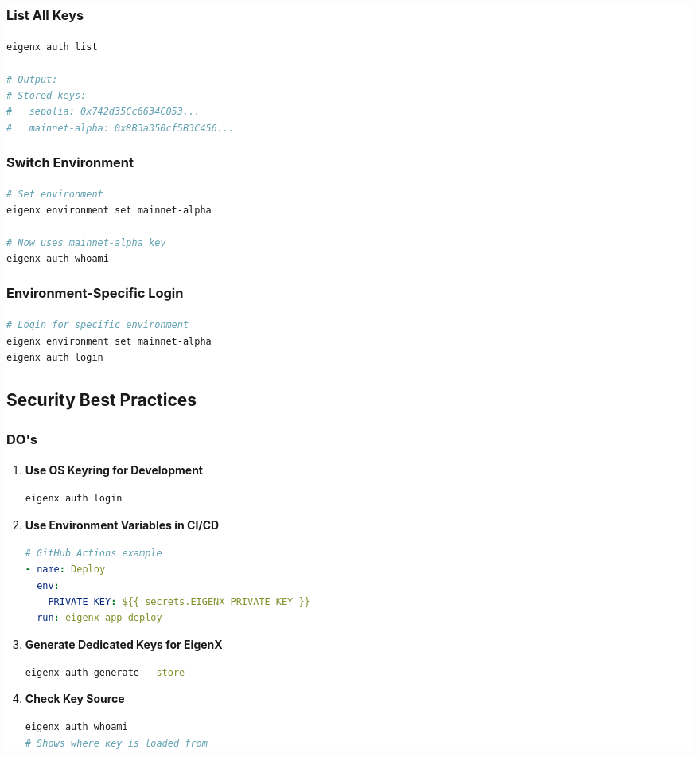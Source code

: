 ### List All Keys
```bash
eigenx auth list

# Output:
# Stored keys:
#   sepolia: 0x742d35Cc6634C053...
#   mainnet-alpha: 0x8B3a350cf5B3C456...
```

### Switch Environment
```bash
# Set environment
eigenx environment set mainnet-alpha

# Now uses mainnet-alpha key
eigenx auth whoami
```

### Environment-Specific Login
```bash
# Login for specific environment
eigenx environment set mainnet-alpha
eigenx auth login
```

## Security Best Practices

### DO's

1. **Use OS Keyring for Development**
   ```bash
   eigenx auth login
   ```

2. **Use Environment Variables in CI/CD**
   ```yaml
   # GitHub Actions example
   - name: Deploy
     env:
       PRIVATE_KEY: ${{ secrets.EIGENX_PRIVATE_KEY }}
     run: eigenx app deploy
   ```

3. **Generate Dedicated Keys for EigenX**
   ```bash
   eigenx auth generate --store
   ```

4. **Check Key Source**
   ```bash
   eigenx auth whoami
   # Shows where key is loaded from
   ```
